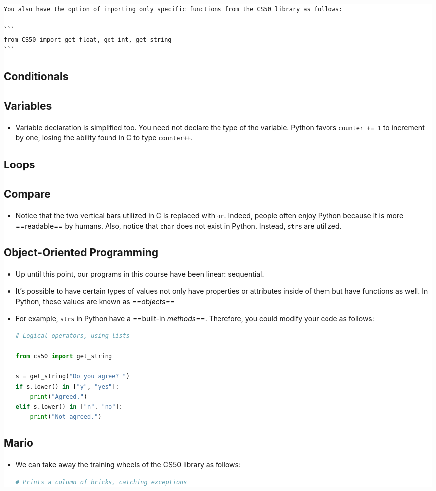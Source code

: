     You also have the option of importing only specific functions from the CS50 library as follows:

    ```
    from CS50 import get_float, get_int, get_string
    ```

## Conditionals

## Variables

- Variable declaration is simplified too. You need not declare the type of the variable. Python favors `counter += 1` to increment by one, losing the ability found in C to type `counter++`.

## Loops

## Compare

- Notice that the two vertical bars utilized in C is replaced with `or`. Indeed, people often enjoy Python because it is more ==readable== by humans. Also, notice that `char` does not exist in Python. Instead, `str`s are utilized.

## Object-Oriented Programming

- Up until this point, our programs in this course have been linear: sequential.

- It’s possible to have certain types of values not only have properties or attributes inside of them but have functions as well. In Python, these values are known as *==objects==*

- For example, `strs` in Python have a ==built-in *methods*==. Therefore, you could modify your code as follows:

    ```python
    # Logical operators, using lists
    
    from cs50 import get_string
    
    s = get_string("Do you agree? ")
    if s.lower() in ["y", "yes"]:
        print("Agreed.")
    elif s.lower() in ["n", "no"]:
        print("Not agreed.")
    ```

## Mario

- We can take away the training wheels of the CS50 library as follows:

    ```python
    # Prints a column of bricks, catching exceptions
    